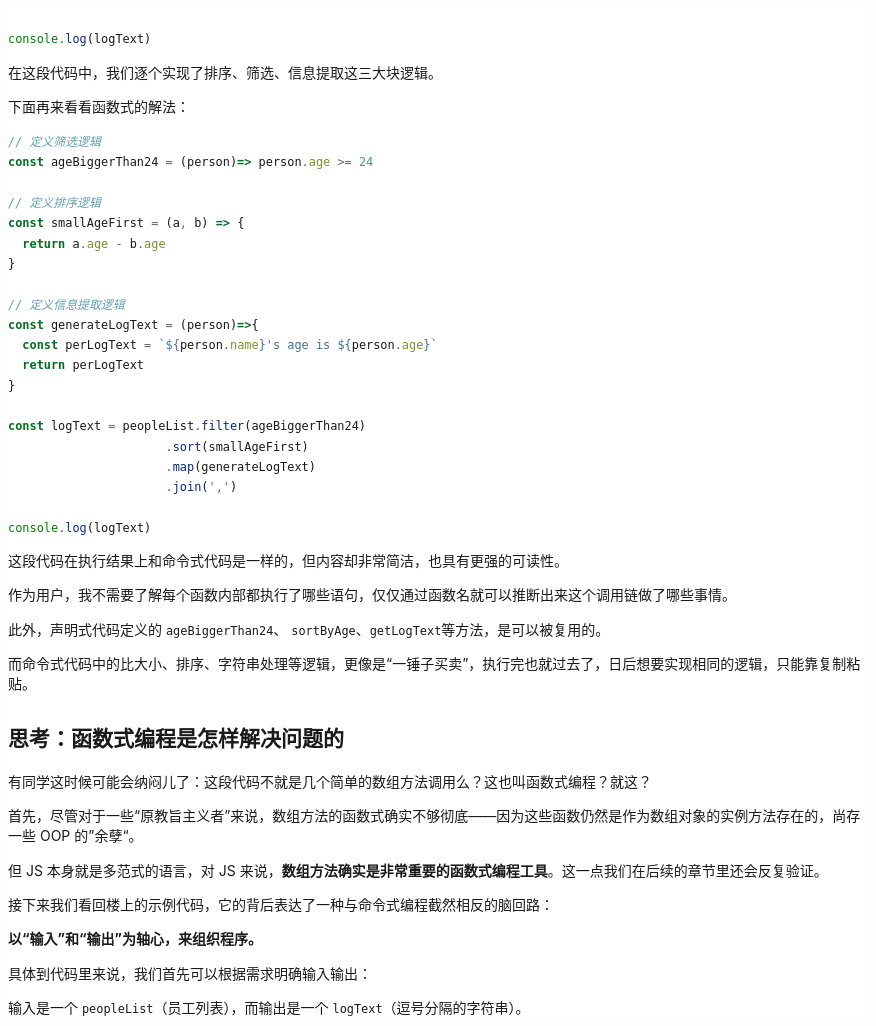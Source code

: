 ```js

console.log(logText)
```

在这段代码中，我们逐个实现了排序、筛选、信息提取这三大块逻辑。

下面再来看看函数式的解法：

```js
// 定义筛选逻辑
const ageBiggerThan24 = (person)=> person.age >= 24

// 定义排序逻辑
const smallAgeFirst = (a, b) => {
  return a.age - b.age
}

// 定义信息提取逻辑
const generateLogText = (person)=>{
  const perLogText = `${person.name}'s age is ${person.age}`
  return perLogText
}

const logText = peopleList.filter(ageBiggerThan24)
                      .sort(smallAgeFirst)
                      .map(generateLogText)
                      .join(',')

console.log(logText)
```

这段代码在执行结果上和命令式代码是一样的，但内容却非常简洁，也具有更强的可读性。

作为用户，我不需要了解每个函数内部都执行了哪些语句，仅仅通过函数名就可以推断出来这个调用链做了哪些事情。

此外，声明式代码定义的 `ageBiggerThan24`、 `sortByAge`、`getLogText`等方法，是可以被复用的。

而命令式代码中的比大小、排序、字符串处理等逻辑，更像是“一锤子买卖”，执行完也就过去了，日后想要实现相同的逻辑，只能靠复制粘贴。

## 思考：函数式编程是怎样解决问题的

有同学这时候可能会纳闷儿了：这段代码不就是几个简单的数组方法调用么？这也叫函数式编程？就这？

首先，尽管对于一些“原教旨主义者”来说，数组方法的函数式确实不够彻底——因为这些函数仍然是作为数组对象的实例方法存在的，尚存一些 OOP 的”余孽“。

但 JS 本身就是多范式的语言，对 JS 来说，**数组方法确实是非常重要的函数式编程工具**。这一点我们在后续的章节里还会反复验证。

  


接下来我们看回楼上的示例代码，它的背后表达了一种与命令式编程截然相反的脑回路：

**以“输入”和“输出”为轴心，来组织程序。**


具体到代码里来说，我们首先可以根据需求明确输入输出：

输入是一个 `peopleList`（员工列表），而输出是一个 `logText`（逗号分隔的字符串）。
